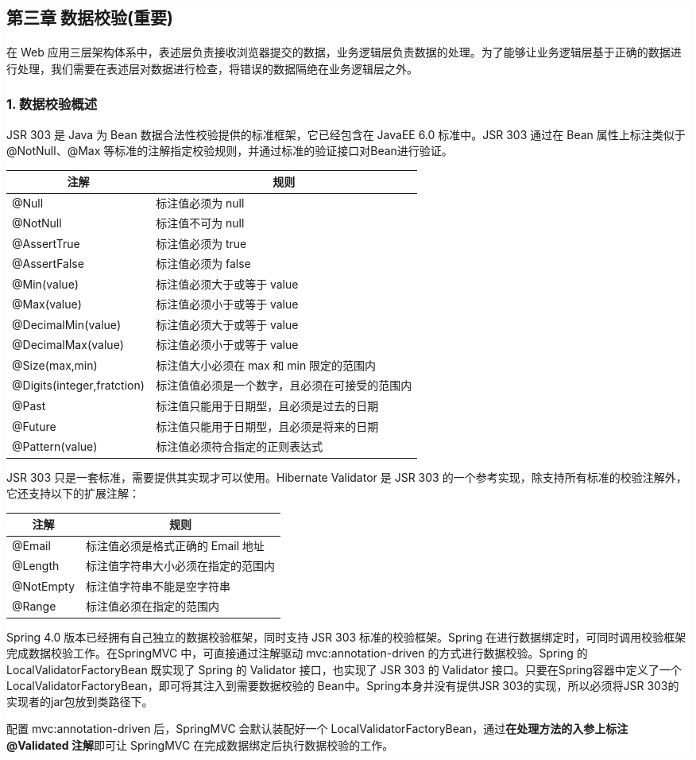 
## 第三章 数据校验(重要)

在 Web 应用三层架构体系中，表述层负责接收浏览器提交的数据，业务逻辑层负责数据的处理。为了能够让业务逻辑层基于正确的数据进行处理，我们需要在表述层对数据进行检查，将错误的数据隔绝在业务逻辑层之外。 

### 1. 数据校验概述

JSR 303 是 Java 为 Bean 数据合法性校验提供的标准框架，它已经包含在 JavaEE 6.0 标准中。JSR 303 通过在 Bean 属性上标注类似于 @NotNull、@Max 等标准的注解指定校验规则，并通过标准的验证接口对Bean进行验证。 

| 注解                       | 规则                                           |
| -------------------------- | ---------------------------------------------- |
| @Null                      | 标注值必须为 null                              |
| @NotNull                   | 标注值不可为 null                              |
| @AssertTrue                | 标注值必须为 true                              |
| @AssertFalse               | 标注值必须为 false                             |
| @Min(value)                | 标注值必须大于或等于 value                     |
| @Max(value)                | 标注值必须小于或等于 value                     |
| @DecimalMin(value)         | 标注值必须大于或等于 value                     |
| @DecimalMax(value)         | 标注值必须小于或等于 value                     |
| @Size(max,min)             | 标注值大小必须在 max 和 min 限定的范围内       |
| @Digits(integer,fratction) | 标注值值必须是一个数字，且必须在可接受的范围内 |
| @Past                      | 标注值只能用于日期型，且必须是过去的日期       |
| @Future                    | 标注值只能用于日期型，且必须是将来的日期       |
| @Pattern(value)            | 标注值必须符合指定的正则表达式                 |

JSR 303 只是一套标准，需要提供其实现才可以使用。Hibernate Validator 是 JSR 303 的一个参考实现，除支持所有标准的校验注解外，它还支持以下的扩展注解： 

| 注解      | 规则                               |
| --------- | ---------------------------------- |
| @Email    | 标注值必须是格式正确的 Email 地址  |
| @Length   | 标注值字符串大小必须在指定的范围内 |
| @NotEmpty | 标注值字符串不能是空字符串         |
| @Range    | 标注值必须在指定的范围内           |

Spring 4.0 版本已经拥有自己独立的数据校验框架，同时支持 JSR 303 标准的校验框架。Spring 在进行数据绑定时，可同时调用校验框架完成数据校验工作。在SpringMVC 中，可直接通过注解驱动 mvc:annotation-driven 的方式进行数据校验。Spring 的 LocalValidatorFactoryBean 既实现了 Spring 的 Validator 接口，也实现了 JSR 303 的 Validator 接口。只要在Spring容器中定义了一个LocalValidatorFactoryBean，即可将其注入到需要数据校验的 Bean中。Spring本身并没有提供JSR 303的实现，所以必须将JSR 303的实现者的jar包放到类路径下。

配置 mvc:annotation-driven 后，SpringMVC 会默认装配好一个 LocalValidatorFactoryBean，通过**在处理方法的入参上标注 @Validated 注解**即可让 SpringMVC 在完成数据绑定后执行数据校验的工作。
